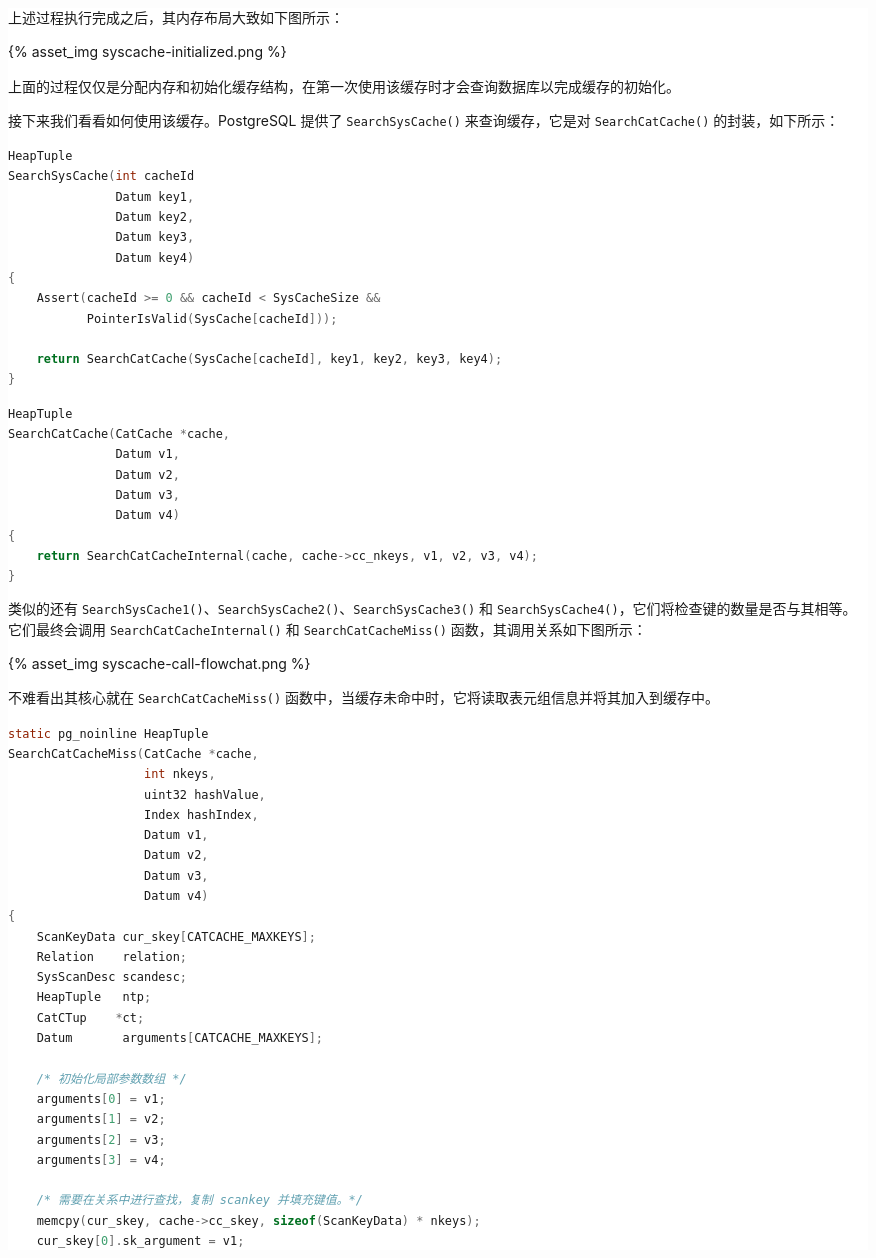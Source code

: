 上述过程执行完成之后，其内存布局大致如下图所示：

{% asset_img syscache-initialized.png %}

上面的过程仅仅是分配内存和初始化缓存结构，在第一次使用该缓存时才会查询数据库以完成缓存的初始化。

接下来我们看看如何使用该缓存。PostgreSQL 提供了 `SearchSysCache()` 来查询缓存，它是对 `SearchCatCache()` 的封装，如下所示：

```c
HeapTuple
SearchSysCache(int cacheId
			   Datum key1,
			   Datum key2,
			   Datum key3,
			   Datum key4)
{
	Assert(cacheId >= 0 && cacheId < SysCacheSize &&
		   PointerIsValid(SysCache[cacheId]));

	return SearchCatCache(SysCache[cacheId], key1, key2, key3, key4);
}
```

```c
HeapTuple
SearchCatCache(CatCache *cache,
			   Datum v1,
			   Datum v2,
			   Datum v3,
			   Datum v4)
{
	return SearchCatCacheInternal(cache, cache->cc_nkeys, v1, v2, v3, v4);
}
```

类似的还有 `SearchSysCache1()`、`SearchSysCache2()`、`SearchSysCache3()` 和 `SearchSysCache4()`，它们将检查键的数量是否与其相等。它们最终会调用 `SearchCatCacheInternal()` 和 `SearchCatCacheMiss()` 函数，其调用关系如下图所示：

{% asset_img syscache-call-flowchat.png %}

不难看出其核心就在 `SearchCatCacheMiss()` 函数中，当缓存未命中时，它将读取表元组信息并将其加入到缓存中。

```c
static pg_noinline HeapTuple
SearchCatCacheMiss(CatCache *cache,
				   int nkeys,
				   uint32 hashValue,
				   Index hashIndex,
				   Datum v1,
				   Datum v2,
				   Datum v3,
				   Datum v4)
{
	ScanKeyData	cur_skey[CATCACHE_MAXKEYS];
	Relation	relation;
	SysScanDesc	scandesc;
	HeapTuple	ntp;
	CatCTup	   *ct;
	Datum		arguments[CATCACHE_MAXKEYS];

	/* 初始化局部参数数组 */
	arguments[0] = v1;
	arguments[1] = v2;
	arguments[2] = v3;
	arguments[3] = v4;

	/* 需要在关系中进行查找，复制 scankey 并填充键值。*/
	memcpy(cur_skey, cache->cc_skey, sizeof(ScanKeyData) * nkeys);
	cur_skey[0].sk_argument = v1;
```